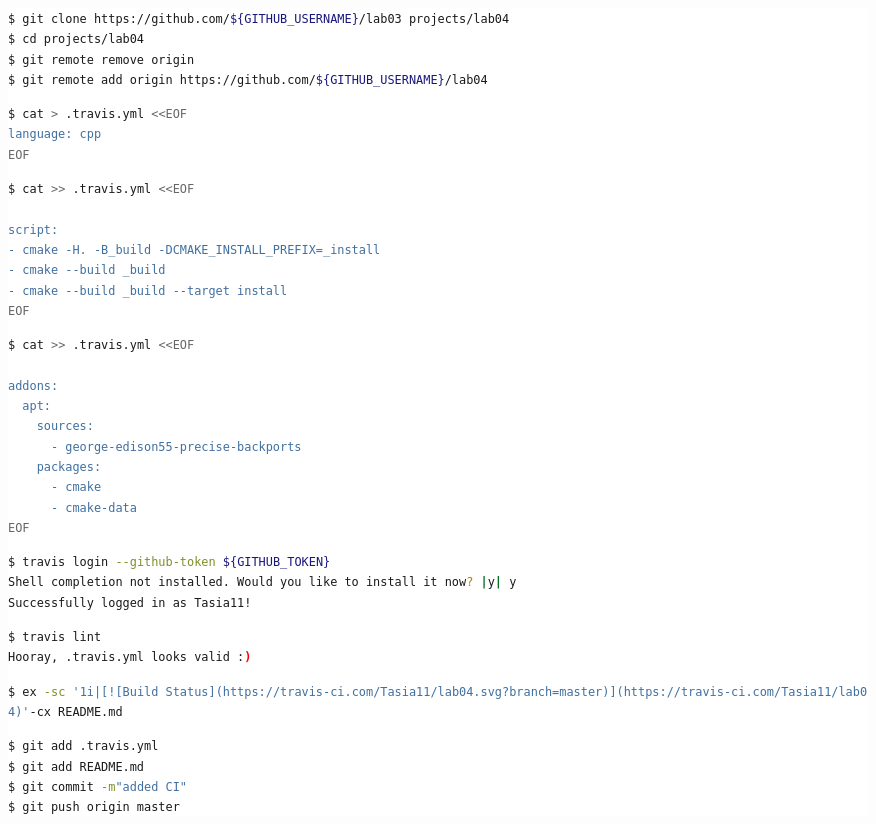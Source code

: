 ```sh
$ git clone https://github.com/${GITHUB_USERNAME}/lab03 projects/lab04
$ cd projects/lab04
$ git remote remove origin
$ git remote add origin https://github.com/${GITHUB_USERNAME}/lab04
```

```sh
$ cat > .travis.yml <<EOF
language: cpp
EOF
```

```sh
$ cat >> .travis.yml <<EOF

script:
- cmake -H. -B_build -DCMAKE_INSTALL_PREFIX=_install
- cmake --build _build
- cmake --build _build --target install
EOF
```

```sh
$ cat >> .travis.yml <<EOF

addons:
  apt:
    sources:
      - george-edison55-precise-backports
    packages:
      - cmake
      - cmake-data
EOF
```

```sh
$ travis login --github-token ${GITHUB_TOKEN}
Shell completion not installed. Would you like to install it now? |y| y
Successfully logged in as Tasia11!
```

```sh
$ travis lint
Hooray, .travis.yml looks valid :)
```

```sh
$ ex -sc '1i|[![Build Status](https://travis-ci.com/Tasia11/lab04.svg?branch=master)](https://travis-ci.com/Tasia11/lab04)'-cx README.md
```

```sh
$ git add .travis.yml
$ git add README.md
$ git commit -m"added CI"
$ git push origin master
```
